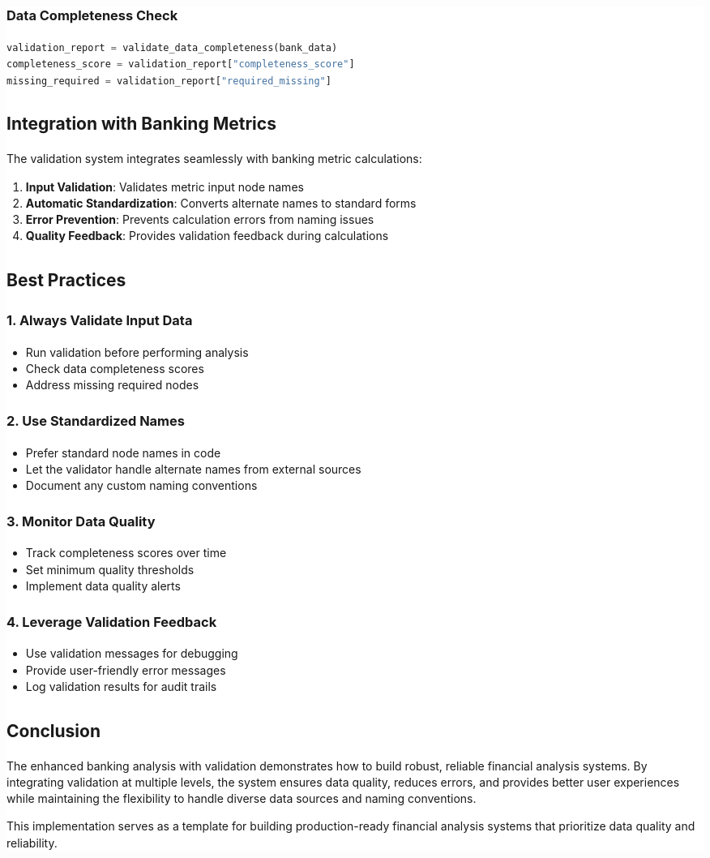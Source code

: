 ### Data Completeness Check
```python
validation_report = validate_data_completeness(bank_data)
completeness_score = validation_report["completeness_score"]
missing_required = validation_report["required_missing"]
```

## Integration with Banking Metrics

The validation system integrates seamlessly with banking metric calculations:

1. **Input Validation**: Validates metric input node names
2. **Automatic Standardization**: Converts alternate names to standard forms
3. **Error Prevention**: Prevents calculation errors from naming issues
4. **Quality Feedback**: Provides validation feedback during calculations

## Best Practices

### 1. Always Validate Input Data
- Run validation before performing analysis
- Check data completeness scores
- Address missing required nodes

### 2. Use Standardized Names
- Prefer standard node names in code
- Let the validator handle alternate names from external sources
- Document any custom naming conventions

### 3. Monitor Data Quality
- Track completeness scores over time
- Set minimum quality thresholds
- Implement data quality alerts

### 4. Leverage Validation Feedback
- Use validation messages for debugging
- Provide user-friendly error messages
- Log validation results for audit trails

## Conclusion

The enhanced banking analysis with validation demonstrates how to build robust, reliable financial analysis systems. By integrating validation at multiple levels, the system ensures data quality, reduces errors, and provides better user experiences while maintaining the flexibility to handle diverse data sources and naming conventions.

This implementation serves as a template for building production-ready financial analysis systems that prioritize data quality and reliability. 